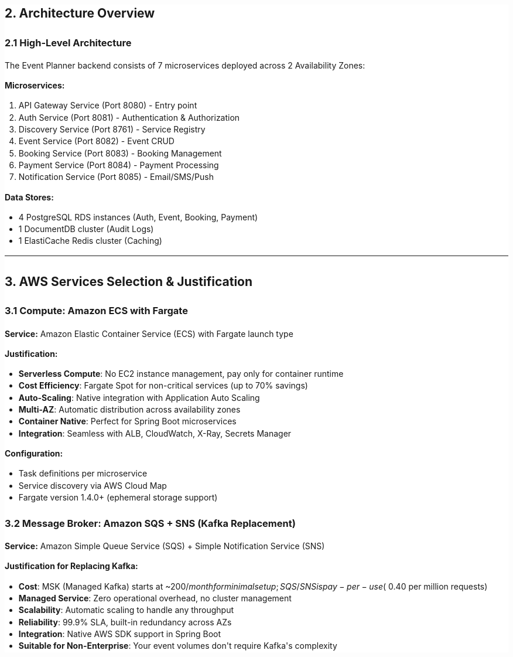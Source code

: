 
## 2. Architecture Overview

### 2.1 High-Level Architecture

The Event Planner backend consists of 7 microservices deployed across 2 Availability Zones:

**Microservices:**
1. API Gateway Service (Port 8080) - Entry point
2. Auth Service (Port 8081) - Authentication & Authorization
3. Discovery Service (Port 8761) - Service Registry
4. Event Service (Port 8082) - Event CRUD
5. Booking Service (Port 8083) - Booking Management
6. Payment Service (Port 8084) - Payment Processing
7. Notification Service (Port 8085) - Email/SMS/Push

**Data Stores:**
- 4 PostgreSQL RDS instances (Auth, Event, Booking, Payment)
- 1 DocumentDB cluster (Audit Logs)
- 1 ElastiCache Redis cluster (Caching)

---

## 3. AWS Services Selection & Justification

### 3.1 Compute: Amazon ECS with Fargate

**Service:** Amazon Elastic Container Service (ECS) with Fargate launch type

**Justification:**
- **Serverless Compute**: No EC2 instance management, pay only for container runtime
- **Cost Efficiency**: Fargate Spot for non-critical services (up to 70% savings)
- **Auto-Scaling**: Native integration with Application Auto Scaling
- **Multi-AZ**: Automatic distribution across availability zones
- **Container Native**: Perfect for Spring Boot microservices
- **Integration**: Seamless with ALB, CloudWatch, X-Ray, Secrets Manager

**Configuration:**
- Task definitions per microservice
- Service discovery via AWS Cloud Map
- Fargate version 1.4.0+ (ephemeral storage support)

### 3.2 Message Broker: Amazon SQS + SNS (Kafka Replacement)

**Service:** Amazon Simple Queue Service (SQS) + Simple Notification Service (SNS)

**Justification for Replacing Kafka:**
- **Cost**: MSK (Managed Kafka) starts at ~$200/month for minimal setup; SQS/SNS is pay-per-use (~$0.40 per million requests)
- **Managed Service**: Zero operational overhead, no cluster management
- **Scalability**: Automatic scaling to handle any throughput
- **Reliability**: 99.9% SLA, built-in redundancy across AZs
- **Integration**: Native AWS SDK support in Spring Boot
- **Suitable for Non-Enterprise**: Your event volumes don't require Kafka's complexity
